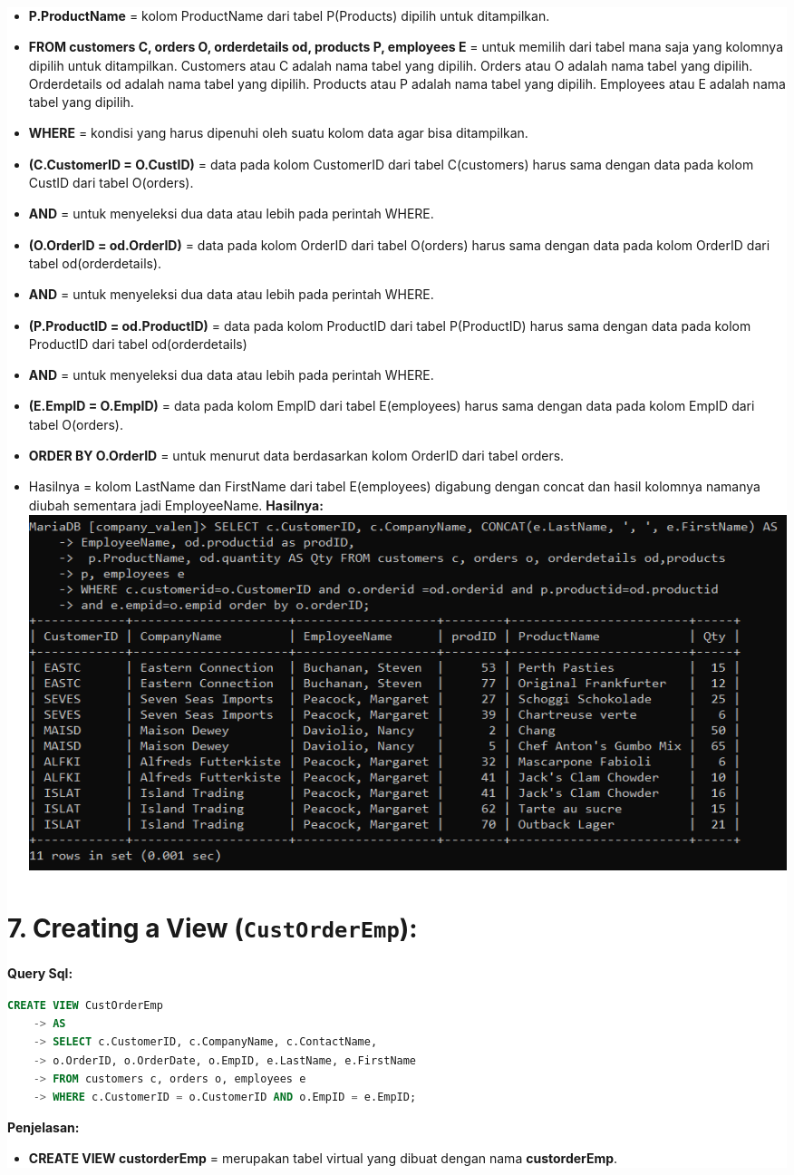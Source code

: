 - **P.ProductName** = kolom ProductName dari tabel P(Products) dipilih untuk ditampilkan.

- **FROM customers C, orders O, orderdetails od, products P, employees E** = untuk memilih dari tabel mana saja yang kolomnya dipilih untuk ditampilkan. Customers atau C adalah nama tabel yang dipilih. Orders atau O adalah nama tabel yang dipilih. Orderdetails od adalah nama tabel yang dipilih. Products atau P adalah nama tabel yang dipilih. Employees atau E adalah nama tabel yang dipilih.

- **WHERE** = kondisi yang harus dipenuhi oleh suatu kolom data agar bisa ditampilkan.

- **(C.CustomerID = O.CustID)** = data pada kolom CustomerID dari tabel C(customers) harus sama dengan data pada kolom CustID dari tabel O(orders).

- **AND** = untuk menyeleksi dua data atau lebih pada perintah WHERE.

- **(O.OrderID = od.OrderID)** = data pada kolom OrderID dari tabel O(orders) harus sama dengan data pada kolom OrderID dari tabel od(orderdetails).

- **AND** = untuk menyeleksi dua data atau lebih pada perintah WHERE.

- **(P.ProductID = od.ProductID)** = data pada kolom ProductID dari tabel P(ProductID) harus sama dengan data pada kolom ProductID dari tabel od(orderdetails)

- **AND** = untuk menyeleksi dua data atau lebih pada perintah WHERE.

- **(E.EmpID = O.EmpID)** = data pada kolom EmpID dari tabel E(employees) harus sama dengan data pada kolom EmpID dari tabel O(orders).

- **ORDER BY O.OrderID** = untuk menurut data berdasarkan kolom OrderID dari tabel orders.

- Hasilnya = kolom LastName dan FirstName dari tabel E(employees) digabung dengan concat dan hasil kolomnya namanya diubah sementara jadi EmployeeName.
**Hasilnya:**
![](ASEET/CUAK.png)
# 7. **Creating a View (`CustOrderEmp`)**:
**Query Sql:**
```SQL
CREATE VIEW CustOrderEmp
    -> AS
    -> SELECT c.CustomerID, c.CompanyName, c.ContactName,
    -> o.OrderID, o.OrderDate, o.EmpID, e.LastName, e.FirstName
    -> FROM customers c, orders o, employees e
    -> WHERE c.CustomerID = o.CustomerID AND o.EmpID = e.EmpID;
```
**Penjelasan:**
- **CREATE VIEW custorderEmp** = merupakan tabel virtual yang dibuat dengan nama **custorderEmp**.
    